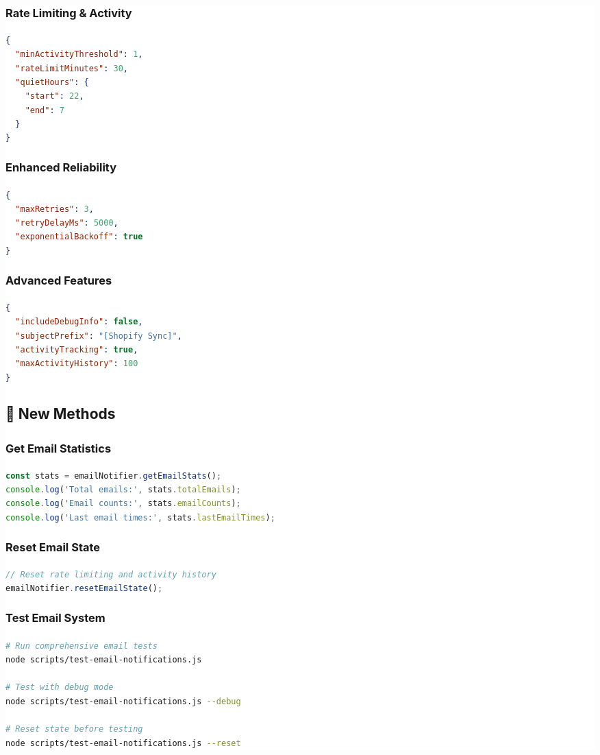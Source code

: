 ### Rate Limiting & Activity
```json
{
  "minActivityThreshold": 1,
  "rateLimitMinutes": 30,
  "quietHours": {
    "start": 22,
    "end": 7
  }
}
```

### Enhanced Reliability
```json
{
  "maxRetries": 3,
  "retryDelayMs": 5000,
  "exponentialBackoff": true
}
```

### Advanced Features
```json
{
  "includeDebugInfo": false,
  "subjectPrefix": "[Shopify Sync]",
  "activityTracking": true,
  "maxActivityHistory": 100
}
```

## 🔧 New Methods

### Get Email Statistics
```javascript
const stats = emailNotifier.getEmailStats();
console.log('Total emails:', stats.totalEmails);
console.log('Email counts:', stats.emailCounts);
console.log('Last email times:', stats.lastEmailTimes);
```

### Reset Email State
```javascript
// Reset rate limiting and activity history
emailNotifier.resetEmailState();
```

### Test Email System
```bash
# Run comprehensive email tests
node scripts/test-email-notifications.js

# Test with debug mode
node scripts/test-email-notifications.js --debug

# Reset state before testing
node scripts/test-email-notifications.js --reset
```
